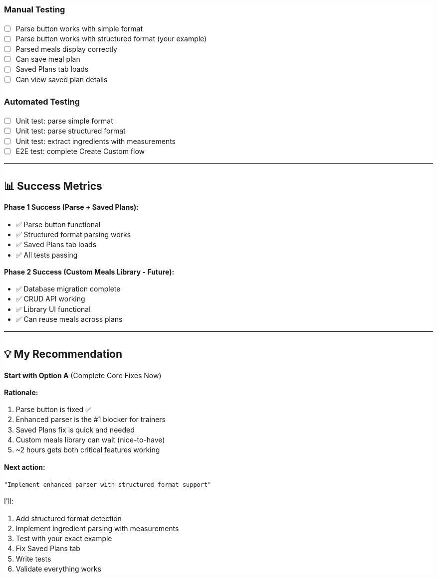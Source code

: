 ### Manual Testing
- [ ] Parse button works with simple format
- [ ] Parse button works with structured format (your example)
- [ ] Parsed meals display correctly
- [ ] Can save meal plan
- [ ] Saved Plans tab loads
- [ ] Can view saved plan details

### Automated Testing
- [ ] Unit test: parse simple format
- [ ] Unit test: parse structured format
- [ ] Unit test: extract ingredients with measurements
- [ ] E2E test: complete Create Custom flow

---

## 📊 Success Metrics

**Phase 1 Success (Parse + Saved Plans):**
- ✅ Parse button functional
- ✅ Structured format parsing works
- ✅ Saved Plans tab loads
- ✅ All tests passing

**Phase 2 Success (Custom Meals Library - Future):**
- ✅ Database migration complete
- ✅ CRUD API working
- ✅ Library UI functional
- ✅ Can reuse meals across plans

---

## 💡 My Recommendation

**Start with Option A** (Complete Core Fixes Now)

**Rationale:**
1. Parse button is fixed ✅
2. Enhanced parser is the #1 blocker for trainers
3. Saved Plans fix is quick and needed
4. Custom meals library can wait (nice-to-have)
5. ~2 hours gets both critical features working

**Next action:**
```
"Implement enhanced parser with structured format support"
```

I'll:
1. Add structured format detection
2. Implement ingredient parsing with measurements
3. Test with your exact example
4. Fix Saved Plans tab
5. Write tests
6. Validate everything works
